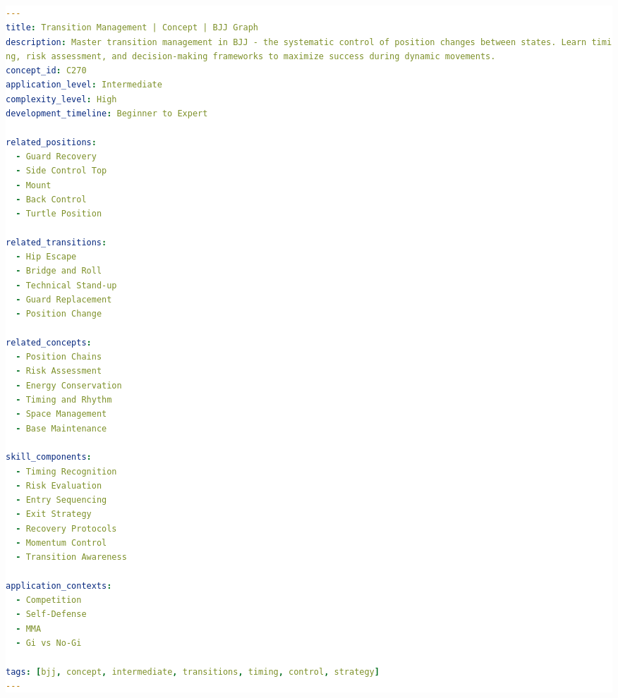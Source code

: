 ```yaml
---
title: Transition Management | Concept | BJJ Graph
description: Master transition management in BJJ - the systematic control of position changes between states. Learn timing, risk assessment, and decision-making frameworks to maximize success during dynamic movements.
concept_id: C270
application_level: Intermediate
complexity_level: High
development_timeline: Beginner to Expert

related_positions:
  - Guard Recovery
  - Side Control Top
  - Mount
  - Back Control
  - Turtle Position

related_transitions:
  - Hip Escape
  - Bridge and Roll
  - Technical Stand-up
  - Guard Replacement
  - Position Change

related_concepts:
  - Position Chains
  - Risk Assessment
  - Energy Conservation
  - Timing and Rhythm
  - Space Management
  - Base Maintenance

skill_components:
  - Timing Recognition
  - Risk Evaluation
  - Entry Sequencing
  - Exit Strategy
  - Recovery Protocols
  - Momentum Control
  - Transition Awareness

application_contexts:
  - Competition
  - Self-Defense
  - MMA
  - Gi vs No-Gi

tags: [bjj, concept, intermediate, transitions, timing, control, strategy]
---
```
